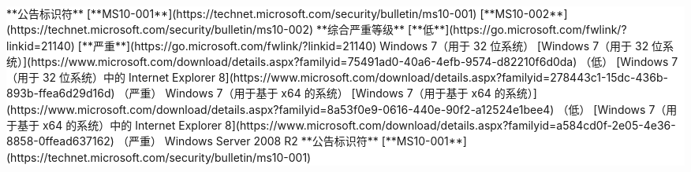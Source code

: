 <td style="border:1px solid black;">
**公告标识符**
</td>
<td style="border:1px solid black;">
[**MS10-001**](https://technet.microsoft.com/security/bulletin/ms10-001)
</td>
<td style="border:1px solid black;">
[**MS10-002**](https://technet.microsoft.com/security/bulletin/ms10-002)
</td>
</tr>
<tr>
<td style="border:1px solid black;">
**综合严重等级**
</td>
<td style="border:1px solid black;">
[**低**](https://go.microsoft.com/fwlink/?linkid=21140)
</td>
<td style="border:1px solid black;">
[**严重**](https://go.microsoft.com/fwlink/?linkid=21140)
</td>
</tr>
<tr class="alternateRow">
<td style="border:1px solid black;">
Windows 7（用于 32 位系统）
</td>
<td style="border:1px solid black;">
[Windows 7（用于 32 位系统）](https://www.microsoft.com/download/details.aspx?familyid=75491ad0-40a6-4efb-9574-d82210f6d0da)  
（低）
</td>
<td style="border:1px solid black;">
[Windows 7（用于 32 位系统）中的 Internet Explorer 8](https://www.microsoft.com/download/details.aspx?familyid=278443c1-15dc-436b-893b-ffea6d29d16d)  
（严重）
</td>
</tr>
<tr>
<td style="border:1px solid black;">
Windows 7（用于基于 x64 的系统）
</td>
<td style="border:1px solid black;">
[Windows 7（用于基于 x64 的系统）](https://www.microsoft.com/download/details.aspx?familyid=8a53f0e9-0616-440e-90f2-a12524e1bee4)  
（低）
</td>
<td style="border:1px solid black;">
[Windows 7（用于基于 x64 的系统）中的 Internet Explorer 8](https://www.microsoft.com/download/details.aspx?familyid=a584cd0f-2e05-4e36-8858-0ffead637162)  
（严重）
</td>
</tr>
<tr>
<th colspan="3" style="border:1px solid black;">
Windows Server 2008 R2
</th>
</tr>
<tr class="alternateRow">
<td style="border:1px solid black;">
**公告标识符**
</td>
<td style="border:1px solid black;">
[**MS10-001**](https://technet.microsoft.com/security/bulletin/ms10-001)
</td>
<td style="border:1px solid black;">
